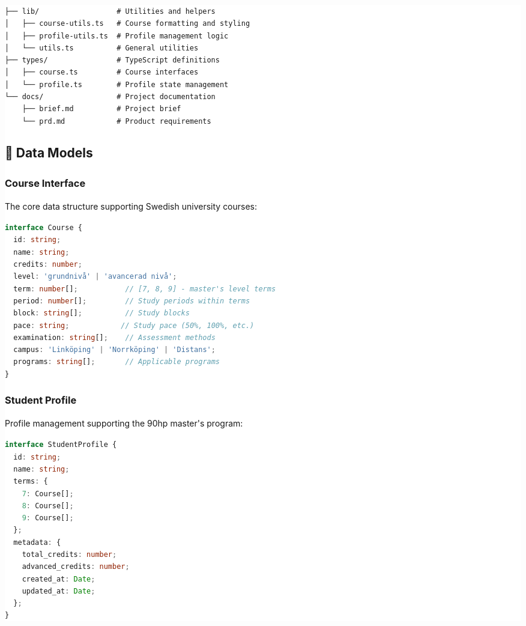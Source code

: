 ```
├── lib/                  # Utilities and helpers
│   ├── course-utils.ts   # Course formatting and styling
│   ├── profile-utils.ts  # Profile management logic
│   └── utils.ts          # General utilities
├── types/                # TypeScript definitions
│   ├── course.ts         # Course interfaces
│   └── profile.ts        # Profile state management
└── docs/                 # Project documentation
    ├── brief.md          # Project brief
    └── prd.md            # Product requirements
```

## 🎨 Data Models

### Course Interface
The core data structure supporting Swedish university courses:

```typescript
interface Course {
  id: string;
  name: string;
  credits: number;
  level: 'grundnivå' | 'avancerad nivå';
  term: number[];           // [7, 8, 9] - master's level terms
  period: number[];         // Study periods within terms
  block: string[];          // Study blocks
  pace: string;            // Study pace (50%, 100%, etc.)
  examination: string[];    // Assessment methods
  campus: 'Linköping' | 'Norrköping' | 'Distans';
  programs: string[];       // Applicable programs
}
```

### Student Profile
Profile management supporting the 90hp master's program:

```typescript
interface StudentProfile {
  id: string;
  name: string;
  terms: {
    7: Course[];
    8: Course[];
    9: Course[];
  };
  metadata: {
    total_credits: number;
    advanced_credits: number;
    created_at: Date;
    updated_at: Date;
  };
}
```
